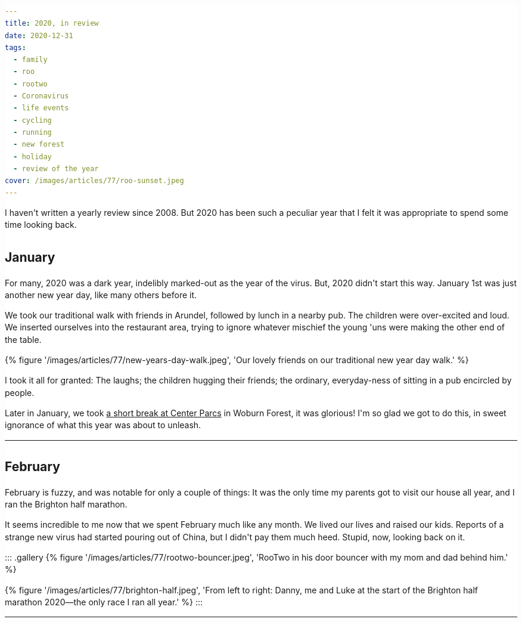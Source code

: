 ```yaml
---
title: 2020, in review
date: 2020-12-31
tags:
  - family
  - roo
  - rootwo
  - Coronavirus
  - life events
  - cycling
  - running
  - new forest
  - holiday
  - review of the year
cover: /images/articles/77/roo-sunset.jpeg
---
```

I haven't written a yearly review since 2008. But 2020 has been such a peculiar year that I felt it was appropriate to spend some time looking back. 

## January
For many, 2020 was a dark year, indelibly marked-out as the year of the virus. But, 2020 didn't start this way. January 1st was just another new year day, like many others before it. 

We took our traditional walk with friends in Arundel, followed by lunch in a nearby pub. The children were over-excited and loud. We inserted ourselves into the restaurant area, trying to ignore whatever mischief the young 'uns were making the other end of the table. 

{% figure '/images/articles/77/new-years-day-walk.jpeg', 'Our lovely friends on our traditional new year day walk.' %}

I took it all for granted: The laughs; the children hugging their friends; the ordinary, everyday-ness of sitting in a pub encircled by people. 

Later in January, we took [a short break at Center Parcs](/articles/70/) in Woburn Forest, it was glorious! I'm so glad we got to do this, in sweet ignorance of what this year was about to unleash.

---

## February
February is fuzzy, and was notable for only a couple of things: It was the only time my parents got to visit our house all year, and I ran the Brighton half marathon. 

It seems incredible to me now that we spent February much like any month. We lived our lives and raised our kids. Reports of a strange new virus had started pouring out of China, but I didn't pay them much heed. Stupid, now, looking back on it.

::: .gallery
{% figure '/images/articles/77/rootwo-bouncer.jpeg', 'RooTwo in his door bouncer with my mom and dad behind him.' %}

{% figure '/images/articles/77/brighton-half.jpeg', 'From left to right: Danny, me and Luke at the start of the Brighton half marathon 2020—the only race I ran all year.' %}
:::

---